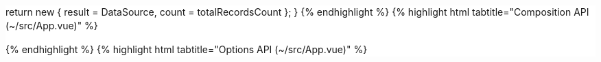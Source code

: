   return new { result = DataSource, count = totalRecordsCount };
}
{% endhighlight %}
{% highlight html tabtitle="Composition API (~/src/App.vue)" %}
<template>
	<div id="app">
		<ejs-grid :dataSource='data' :toolbar="toolbar">
			<e-columns>
				<e-column field='OrderID' headerText='Order ID' width='120' textAlign='Right' isPrimaryKey="true"></e-column>
				<e-column field='CustomerID' headerText='Customer ID' width='160'></e-column>
				<e-column field='ShipCity' headerText='Ship City' width='150'></e-column>
				<e-column field='ShipCountry' headerText='Ship Country' width='150'></e-column>
			</e-columns>
		</ejs-grid>
	</div>
</template>
<script setup>
	import { provide } from "vue";
	import { GridComponent as EjsGrid, ColumnDirective as EColumn, ColumnsDirective as EColumns, Toolbar } from "@syncfusion/ej2-vue-grids";
	import { DataManager, UrlAdaptor } from "@syncfusion/ej2-data";

	const data = new DataManager({
		url: 'https://localhost:xxxx/api/Grid',
		adaptor: new UrlAdaptor(),
	});
	const toolbar = ['Search'];

	provide('grid', [Toolbar]);

</script>
<style>
	@import "../node_modules/@syncfusion/ej2-base/styles/tailwind.css";
	@import "../node_modules/@syncfusion/ej2-buttons/styles/tailwind.css";
	@import "../node_modules/@syncfusion/ej2-calendars/styles/tailwind.css";
	@import "../node_modules/@syncfusion/ej2-dropdowns/styles/tailwind.css";
	@import "../node_modules/@syncfusion/ej2-inputs/styles/tailwind.css";
	@import "../node_modules/@syncfusion/ej2-navigations/styles/tailwind.css";
	@import "../node_modules/@syncfusion/ej2-popups/styles/tailwind.css";
	@import "../node_modules/@syncfusion/ej2-splitbuttons/styles/tailwind.css";
	@import "../node_modules/@syncfusion/ej2-vue-grids/styles/tailwind.css";
</style>
{% endhighlight %}
{% highlight html tabtitle="Options API (~/src/App.vue)" %}
<template>
	<ejs-grid :dataSource='data' :toolbar="toolbar">
		<e-columns>
			<e-column field='OrderID' headerText='Order ID' width='120' textAlign='Right' isPrimaryKey="true"></e-column>
			<e-column field='CustomerID' headerText='Customer ID' width='160'></e-column>
			<e-column field='ShipCity' headerText='Ship City' width='150'></e-column>
			<e-column field='ShipCountry' headerText='Ship Country' width='150'></e-column>
		</e-columns>
	</ejs-grid>
</template>

<script>
	import { GridComponent, ColumnsDirective, ColumnDirective, Toolbar } from '@syncfusion/ej2-vue-grids';
	import { DataManager, UrlAdaptor } from '@syncfusion/ej2-data';
	export default {
		name: "App",
		components: {
			'ejs-grid': GridComponent,